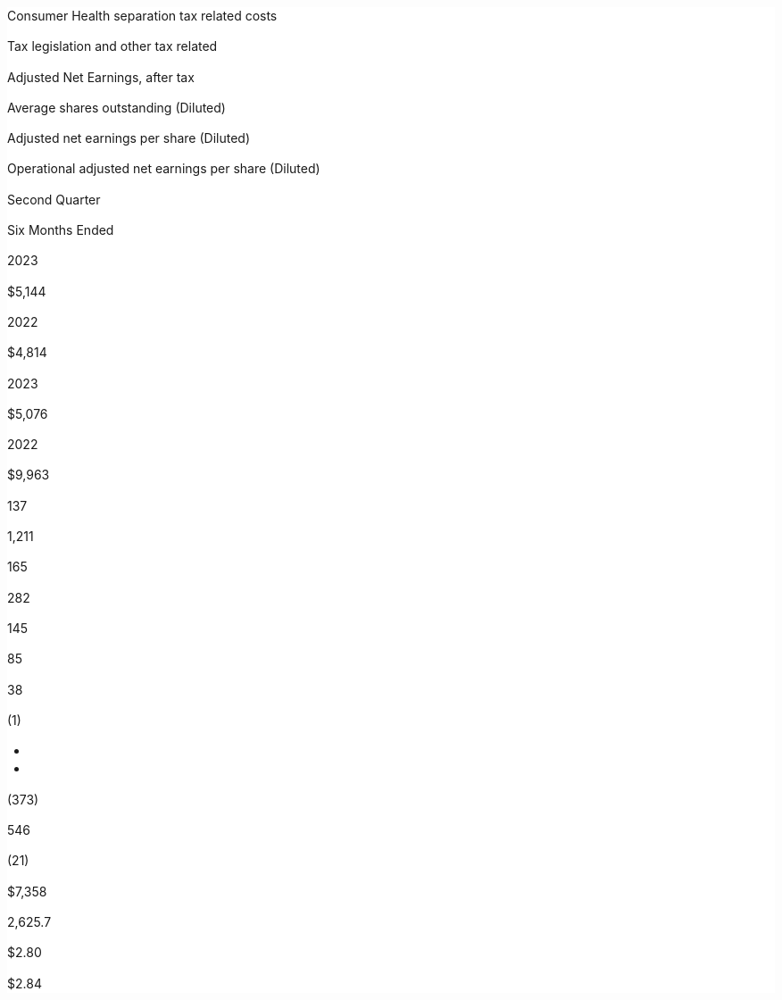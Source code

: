 Consumer Health separation tax related costs

Tax legislation and other tax related

Adjusted Net Earnings, after tax

Average shares outstanding (Diluted)

Adjusted net earnings per share (Diluted)

Operational adjusted net earnings per share (Diluted)

Second Quarter

Six Months Ended

2023

$5,144

2022

$4,814

2023

$5,076

2022

$9,963

137

1,211

165

282

145

85

38

(1)

-

-

(373)

546

(21)

$7,358

2,625.7

$2.80

$2.84
